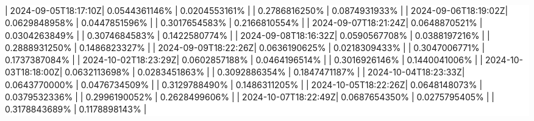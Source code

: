 |  2024-09-05T18:17:10Z| 0.0544361146% | 0.0204553161% |    | 0.2786816250% | 0.0874931933% |
|  2024-09-06T18:19:02Z| 0.0629848958% | 0.0447851596% |    | 0.3017654583% | 0.2166810554% |
|  2024-09-07T18:21:24Z| 0.0648870521% | 0.0304263849% |    | 0.3074684583% | 0.1422580774% |
|  2024-09-08T18:16:32Z| 0.0590567708% | 0.0388197216% |    | 0.2888931250% | 0.1486823327% |
|  2024-09-09T18:22:26Z| 0.0636190625% | 0.0218309433% |    | 0.3047006771% | 0.1737387084% |
|  2024-10-02T18:23:29Z| 0.0602857188% | 0.0464196514% |    | 0.3016926146% | 0.1440041006% |
|  2024-10-03T18:18:00Z| 0.0632113698% | 0.0283451863% |    | 0.3092886354% | 0.1847471187% |
|  2024-10-04T18:23:33Z| 0.0643770000% | 0.0476734509% |    | 0.3129788490% | 0.1486311205% |
|  2024-10-05T18:22:26Z| 0.0648148073% | 0.0379532336% |    | 0.2996190052% | 0.2628499606% |
|  2024-10-07T18:22:49Z| 0.0687654350% | 0.0275795405% |    | 0.3178843689% | 0.1178898143% |
